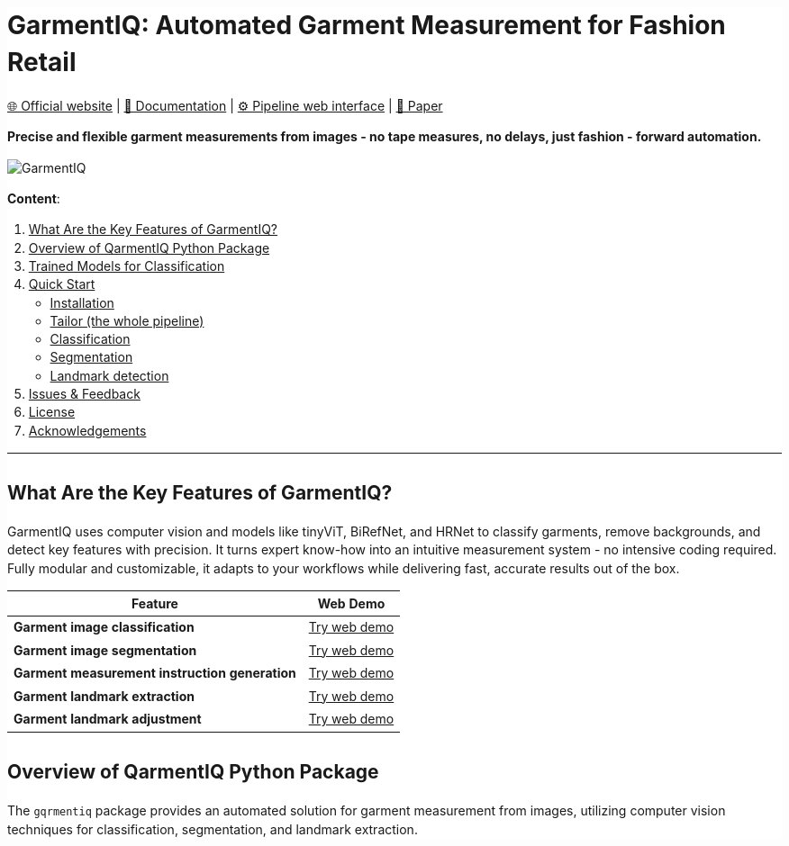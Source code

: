 # GarmentIQ: Automated Garment Measurement for Fashion Retail

[🌐 Official website](https://garmentiq.ly.gd.edu.kg/) | [📖 Documentation](https://garmentiq.ly.gd.edu.kg/documentation/) | [⚙️ Pipeline web interface](https://garmentiq.ly.gd.edu.kg/application/) | [📄 Paper](https://archive.gd.edu.kg/abs/20250525121523/)

**Precise and flexible garment measurements from images - no tape measures, no delays, just fashion - forward automation.**

<img src="https://github.com/user-attachments/assets/49e176e2-59c7-4e8b-b7e1-f834de965760" alt="GarmentIQ" width="600px"/>

**Content**: 

1. [What Are the Key Features of GarmentIQ?](#what-are-the-key-features-of-garmentiq)
2. [Overview of QarmentIQ Python Package](#overview-of-qarmentiq-python-package)
3. [Trained Models for Classification](#trained-models-for-classification)
4. [Quick Start](#quick-start)
    - [Installation](#installation)
    - [Tailor (the whole pipeline)](#tailor-the-whole-pipeline)
    - [Classification](#classification)
    - [Segmentation](#segmentation)
    - [Landmark detection](#landmark-detection)
5. [Issues & Feedback](#issues--feedback)
6. [License](#license)
7. [Acknowledgements](#acknowledgements)

---

## What Are the Key Features of GarmentIQ?

GarmentIQ uses computer vision and models like tinyViT, BiRefNet, and HRNet to classify garments, remove backgrounds, and detect key features with precision. It turns expert know-how into an intuitive measurement system - no intensive coding required. Fully modular and customizable, it adapts to your workflows while delivering fast, accurate results out of the box.

| Feature | Web Demo |
|---------|----------|
| **Garment image classification** | [Try web demo](https://garmentiq.ly.gd.edu.kg/application/demo/image-classification/) |
| **Garment image segmentation** | [Try web demo](https://garmentiq.ly.gd.edu.kg/application/demo/image-segmentation/) |
| **Garment measurement instruction generation** | [Try web demo](https://garmentiq.ly.gd.edu.kg/application/demo/instruction-generation/) |
| **Garment landmark extraction** | [Try web demo](https://garmentiq.ly.gd.edu.kg/application/demo/landmark-extraction/) |
| **Garment landmark adjustment** | [Try web demo](https://garmentiq.ly.gd.edu.kg/application/demo/landmark-adjustment/) |

## Overview of QarmentIQ Python Package

The `gqrmentiq` package provides an automated solution for garment measurement from images, utilizing computer vision techniques for classification, segmentation, and landmark extraction.
